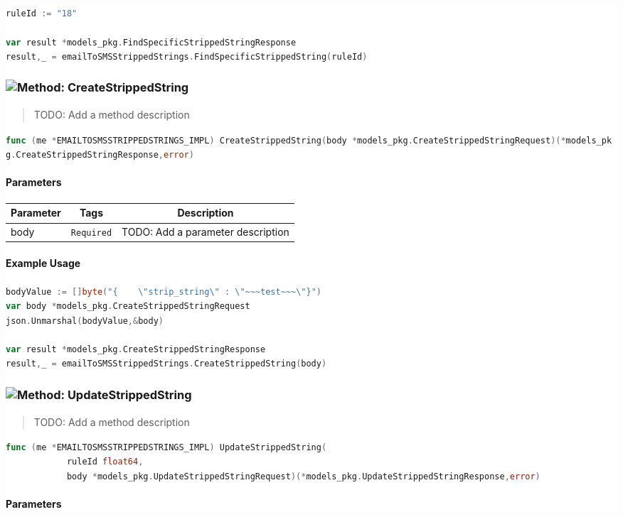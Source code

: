 ```go
ruleId := "18"

var result *models_pkg.FindSpecificStrippedStringResponse
result,_ = emailToSMSStrippedStrings.FindSpecificStrippedString(ruleId)

```


### <a name="create_stripped_string"></a>![Method: ](https://apidocs.io/img/method.png ".email-to-smsstrippedstrings_pkg.CreateStrippedString") CreateStrippedString

> TODO: Add a method description


```go
func (me *EMAILTOSMSSTRIPPEDSTRINGS_IMPL) CreateStrippedString(body *models_pkg.CreateStrippedStringRequest)(*models_pkg.CreateStrippedStringResponse,error)
```

#### Parameters

| Parameter | Tags | Description |
|-----------|------|-------------|
| body |  ``` Required ```  | TODO: Add a parameter description |


#### Example Usage

```go
bodyValue := []byte("{    \"strip_string\" : \"~~~test~~~\"}")
var body *models_pkg.CreateStrippedStringRequest
json.Unmarshal(bodyValue,&body)

var result *models_pkg.CreateStrippedStringResponse
result,_ = emailToSMSStrippedStrings.CreateStrippedString(body)

```


### <a name="update_stripped_string"></a>![Method: ](https://apidocs.io/img/method.png ".email-to-smsstrippedstrings_pkg.UpdateStrippedString") UpdateStrippedString

> TODO: Add a method description


```go
func (me *EMAILTOSMSSTRIPPEDSTRINGS_IMPL) UpdateStrippedString(
            ruleId float64,
            body *models_pkg.UpdateStrippedStringRequest)(*models_pkg.UpdateStrippedStringResponse,error)
```

#### Parameters
